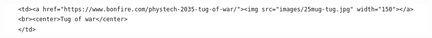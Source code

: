         <td><a href="https://www.bonfire.com/phystech-2035-tug-of-war/"><img src="images/25mug-tug.jpg" width="150"></a>
        <br><center>Tug of war</center>
        </td>